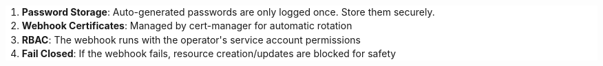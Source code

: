 1. **Password Storage**: Auto-generated passwords are only logged once. Store them securely.
2. **Webhook Certificates**: Managed by cert-manager for automatic rotation
3. **RBAC**: The webhook runs with the operator's service account permissions
4. **Fail Closed**: If the webhook fails, resource creation/updates are blocked for safety
